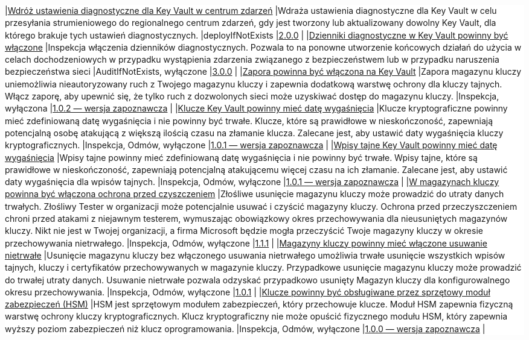 |[Wdróż ustawienia diagnostyczne dla Key Vault w centrum zdarzeń](https://portal.azure.com/#blade/Microsoft_Azure_Policy/PolicyDetailBlade/definitionId/%2Fproviders%2FMicrosoft.Authorization%2FpolicyDefinitions%2Fed7c8c13-51e7-49d1-8a43-8490431a0da2) |Wdraża ustawienia diagnostyczne dla Key Vault w celu przesyłania strumieniowego do regionalnego centrum zdarzeń, gdy jest tworzony lub aktualizowany dowolny Key Vault, dla którego brakuje tych ustawień diagnostycznych. |deployIfNotExists |[2.0.0](https://github.com/Azure/azure-policy/blob/master/built-in-policies/policyDefinitions/Key%20Vault/KeyVault_DiagnosticLog_Deploy.json) |
|[Dzienniki diagnostyczne w Key Vault powinny być włączone](https://portal.azure.com/#blade/Microsoft_Azure_Policy/PolicyDetailBlade/definitionId/%2Fproviders%2FMicrosoft.Authorization%2FpolicyDefinitions%2Fcf820ca0-f99e-4f3e-84fb-66e913812d21) |Inspekcja włączenia dzienników diagnostycznych. Pozwala to na ponowne utworzenie końcowych działań do użycia w celach dochodzeniowych w przypadku wystąpienia zdarzenia związanego z bezpieczeństwem lub w przypadku naruszenia bezpieczeństwa sieci |AuditIfNotExists, wyłączone |[3.0.0](https://github.com/Azure/azure-policy/blob/master/built-in-policies/policyDefinitions/Key%20Vault/KeyVault_AuditDiagnosticLog_Audit.json) |
|[Zapora powinna być włączona na Key Vault](https://portal.azure.com/#blade/Microsoft_Azure_Policy/PolicyDetailBlade/definitionId/%2Fproviders%2FMicrosoft.Authorization%2FpolicyDefinitions%2F55615ac9-af46-4a59-874e-391cc3dfb490) |Zapora magazynu kluczy uniemożliwia nieautoryzowany ruch z Twojego magazynu kluczy i zapewnia dodatkową warstwę ochrony dla kluczy tajnych. Włącz zaporę, aby upewnić się, że tylko ruch z dozwolonych sieci może uzyskiwać dostęp do magazynu kluczy. |Inspekcja, wyłączona |[1.0.2 — wersja zapoznawcza](https://github.com/Azure/azure-policy/blob/master/built-in-policies/policyDefinitions/Key%20Vault/AzureKeyVaultFirewallEnabled_Audit.json) |
|[Klucze Key Vault powinny mieć datę wygaśnięcia](https://portal.azure.com/#blade/Microsoft_Azure_Policy/PolicyDetailBlade/definitionId/%2Fproviders%2FMicrosoft.Authorization%2FpolicyDefinitions%2F152b15f7-8e1f-4c1f-ab71-8c010ba5dbc0) |Klucze kryptograficzne powinny mieć zdefiniowaną datę wygaśnięcia i nie powinny być trwałe. Klucze, które są prawidłowe w nieskończoność, zapewniają potencjalną osobę atakującą z większą ilością czasu na złamanie klucza. Zalecane jest, aby ustawić daty wygaśnięcia kluczy kryptograficznych. |Inspekcja, Odmów, wyłączone |[1.0.1 — wersja zapoznawcza](https://github.com/Azure/azure-policy/blob/master/built-in-policies/policyDefinitions/Key%20Vault/Keys_ExpirationSet.json) |
|[Wpisy tajne Key Vault powinny mieć datę wygaśnięcia](https://portal.azure.com/#blade/Microsoft_Azure_Policy/PolicyDetailBlade/definitionId/%2Fproviders%2FMicrosoft.Authorization%2FpolicyDefinitions%2F98728c90-32c7-4049-8429-847dc0f4fe37) |Wpisy tajne powinny mieć zdefiniowaną datę wygaśnięcia i nie powinny być trwałe. Wpisy tajne, które są prawidłowe w nieskończoność, zapewniają potencjalną atakującemu więcej czasu na ich złamanie. Zalecane jest, aby ustawić daty wygaśnięcia dla wpisów tajnych. |Inspekcja, Odmów, wyłączone |[1.0.1 — wersja zapoznawcza](https://github.com/Azure/azure-policy/blob/master/built-in-policies/policyDefinitions/Key%20Vault/Secrets_ExpirationSet.json) |
|[W magazynach kluczy powinna być włączona ochrona przed czyszczeniem](https://portal.azure.com/#blade/Microsoft_Azure_Policy/PolicyDetailBlade/definitionId/%2Fproviders%2FMicrosoft.Authorization%2FpolicyDefinitions%2F0b60c0b2-2dc2-4e1c-b5c9-abbed971de53) |Złośliwe usunięcie magazynu kluczy może prowadzić do utraty danych trwałych. Złośliwy Tester w organizacji może potencjalnie usuwać i czyścić magazyny kluczy. Ochrona przed przeczyszczeniem chroni przed atakami z niejawnym testerem, wymuszając obowiązkowy okres przechowywania dla nieusuniętych magazynów kluczy. Nikt nie jest w Twojej organizacji, a firma Microsoft będzie mogła przeczyścić Twoje magazyny kluczy w okresie przechowywania nietrwałego. |Inspekcja, Odmów, wyłączone |[1.1.1](https://github.com/Azure/azure-policy/blob/master/built-in-policies/policyDefinitions/Key%20Vault/KeyVault_Recoverable_Audit.json) |
|[Magazyny kluczy powinny mieć włączone usuwanie nietrwałe](https://portal.azure.com/#blade/Microsoft_Azure_Policy/PolicyDetailBlade/definitionId/%2Fproviders%2FMicrosoft.Authorization%2FpolicyDefinitions%2F1e66c121-a66a-4b1f-9b83-0fd99bf0fc2d) |Usunięcie magazynu kluczy bez włączonego usuwania nietrwałego umożliwia trwałe usunięcie wszystkich wpisów tajnych, kluczy i certyfikatów przechowywanych w magazynie kluczy. Przypadkowe usunięcie magazynu kluczy może prowadzić do trwałej utraty danych. Usuwanie nietrwałe pozwala odzyskać przypadkowo usunięty Magazyn kluczy dla konfigurowalnego okresu przechowywania. |Inspekcja, Odmów, wyłączone |[1.0.1](https://github.com/Azure/azure-policy/blob/master/built-in-policies/policyDefinitions/Key%20Vault/KeyVault_SoftDeleteMustBeEnabled_Audit.json) |
|[Klucze powinny być obsługiwane przez sprzętowy moduł zabezpieczeń (HSM)](https://portal.azure.com/#blade/Microsoft_Azure_Policy/PolicyDetailBlade/definitionId/%2Fproviders%2FMicrosoft.Authorization%2FpolicyDefinitions%2F587c79fe-dd04-4a5e-9d0b-f89598c7261b) |HSM jest sprzętowym modułem zabezpieczeń, który przechowuje klucze. Moduł HSM zapewnia fizyczną warstwę ochrony kluczy kryptograficznych. Klucz kryptograficzny nie może opuścić fizycznego modułu HSM, który zapewnia wyższy poziom zabezpieczeń niż klucz oprogramowania. |Inspekcja, Odmów, wyłączone |[1.0.0 — wersja zapoznawcza](https://github.com/Azure/azure-policy/blob/master/built-in-policies/policyDefinitions/Key%20Vault/Keys_HSMBacked.json) |